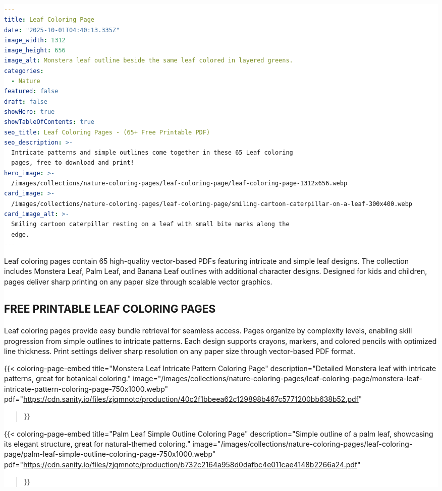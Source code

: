 ```yaml
---
title: Leaf Coloring Page
date: "2025-10-01T04:40:13.335Z"
image_width: 1312
image_height: 656
image_alt: Monstera leaf outline beside the same leaf colored in layered greens.
categories:
  - Nature
featured: false
draft: false
showHero: true
showTableOfContents: true
seo_title: Leaf Coloring Pages - (65+ Free Printable PDF)
seo_description: >-
  Intricate patterns and simple outlines come together in these 65 Leaf coloring
  pages, free to download and print!
hero_image: >-
  /images/collections/nature-coloring-pages/leaf-coloring-page/leaf-coloring-page-1312x656.webp
card_image: >-
  /images/collections/nature-coloring-pages/leaf-coloring-page/smiling-cartoon-caterpillar-on-a-leaf-300x400.webp
card_image_alt: >-
  Smiling cartoon caterpillar resting on a leaf with small bite marks along the
  edge.
---
```


Leaf coloring pages contain 65 high-quality vector-based PDFs featuring intricate and simple leaf designs. The collection includes Monstera Leaf, Palm Leaf, and Banana Leaf outlines with additional character designs. Designed for kids and children, pages deliver sharp printing on any paper size through scalable vector graphics.

## FREE PRINTABLE LEAF COLORING PAGES

Leaf coloring pages provide easy bundle retrieval for seamless access. Pages organize by complexity levels, enabling skill progression from simple outlines to intricate patterns. Each design supports crayons, markers, and colored pencils with optimized line thickness. Print settings deliver sharp resolution on any paper size through vector-based PDF format.


<div class="coloring-pages-grid">


{{< coloring-page-embed
  title="Monstera Leaf Intricate Pattern Coloring Page"
  description="Detailed Monstera leaf with intricate patterns, great for botanical coloring."
  image="/images/collections/nature-coloring-pages/leaf-coloring-page/monstera-leaf-intricate-pattern-coloring-page-750x1000.webp"
  pdf="https://cdn.sanity.io/files/zjqmnotc/production/40c2f1bbeea62c129898b467c5771200bb638b52.pdf"
>}}


{{< coloring-page-embed
  title="Palm Leaf Simple Outline Coloring Page"
  description="Simple outline of a palm leaf, showcasing its elegant structure, great for natural-themed coloring."
  image="/images/collections/nature-coloring-pages/leaf-coloring-page/palm-leaf-simple-outline-coloring-page-750x1000.webp"
  pdf="https://cdn.sanity.io/files/zjqmnotc/production/b732c2164a958d0dafbc4e011cae4148b2266a24.pdf"
>}}

